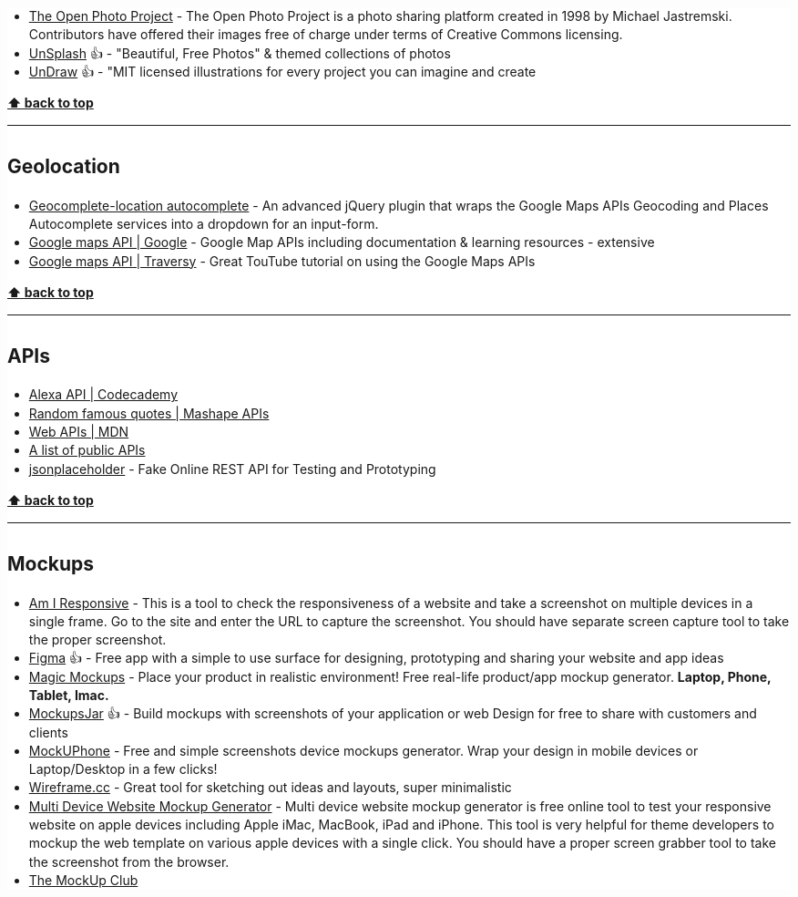 - [The Open Photo Project](https://openphoto.net/) - The Open Photo Project is a photo sharing platform created in 1998 by Michael Jastremski. Contributors have offered their images free of charge under terms of Creative Commons licensing.
- [UnSplash](https://unsplash.com) 👍 - "Beautiful, Free Photos" & themed collections of photos
- [UnDraw](https://undraw.co) 👍 - "MIT licensed illustrations for every project you can imagine and create

**[⬆ back to top](#table-of-contents)**

---

## Geolocation

- [Geocomplete-location autocomplete](https://ubilabs.github.io/geocomplete/) - An advanced jQuery plugin that wraps the Google Maps APIs Geocoding and Places Autocomplete services into a dropdown for an input-form.
- [Google maps API | Google](https://developers.google.com/maps/) - Google Map APIs including documentation & learning resources - extensive
- [Google maps API | Traversy](https://youtu.be/Zxf1mnP5zcw/) - Great TouTube tutorial on using the Google Maps APIs

**[⬆ back to top](#table-of-contents)**

---

## APIs

- [Alexa API | Codecademy](https://www.codecademy.com/learn/learn-alexa)
- [Random famous quotes | Mashape APIs](https://market.mashape.com/andruxnet/random-famous-quotes)
- [Web APIs | MDN](https://developer.mozilla.org/en/docs/Web/API)
- [A list of public APIs](https://github.com/toddmotto/public-apis)
- [jsonplaceholder](https://jsonplaceholder.typicode.com) - Fake Online REST API for Testing and Prototyping

**[⬆ back to top](#table-of-contents)**

---

## Mockups

- [Am I Responsive](http://ami.responsivedesign.is/) - This is a tool to check the responsiveness of a website and take a screenshot on multiple devices in a single frame. Go to the site and enter the URL to capture the screenshot. You should have separate screen capture tool to take the proper screenshot.
- [Figma](https://www.figma.com/) 👍 - Free app with a simple to use surface for designing, prototyping and sharing your website and app ideas
- [Magic Mockups](http://magicmockups.com/) - Place your product in realistic environment! Free real-life product/app mockup generator. **Laptop, Phone, Tablet, Imac.**
- [MockupsJar](https://mockupsjar.com/) 👍 - Build mockups with screenshots of your application or web Design for free to share with customers and clients
- [MockUPhone](https://mockuphone.com) - Free and simple screenshots device mockups generator. Wrap your design in mobile devices or Laptop/Desktop in a few clicks!
- [Wireframe.cc](https://wireframe.cc/) - Great tool for sketching out ideas and layouts, super minimalistic
- [Multi Device Website Mockup Generator](http://techsini.com/multi-mockup/) - Multi device website mockup generator is free online tool to test your responsive website on apple devices including Apple iMac, MacBook, iPad and iPhone. This tool is very helpful for theme developers to mockup the web template on various apple devices with a single click. You should have a proper screen grabber tool to take the screenshot from the browser.
- [The MockUp Club](https://themockup.club/)
